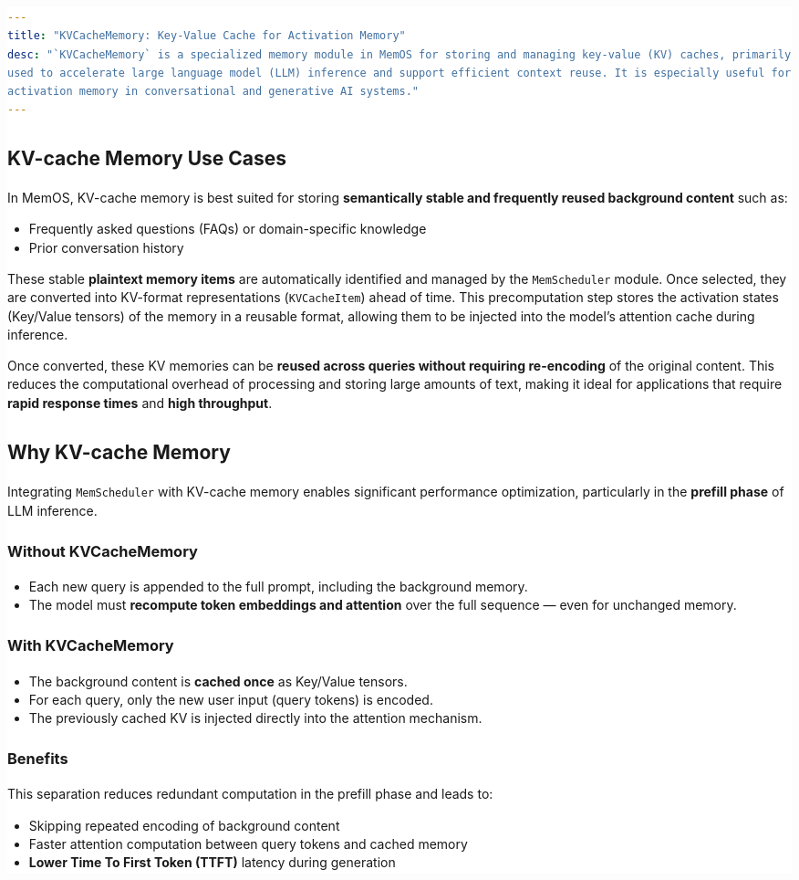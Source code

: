 ```yaml
---
title: "KVCacheMemory: Key-Value Cache for Activation Memory"
desc: "`KVCacheMemory` is a specialized memory module in MemOS for storing and managing key-value (KV) caches, primarily used to accelerate large language model (LLM) inference and support efficient context reuse. It is especially useful for activation memory in conversational and generative AI systems."
---
```


## KV-cache Memory Use Cases

In MemOS, KV-cache memory is best suited for storing **semantically stable and frequently reused background content** such as:

- Frequently asked questions (FAQs) or domain-specific knowledge
- Prior conversation history

These stable **plaintext memory items** are automatically identified and managed by the `MemScheduler` module. Once selected, they are converted into KV-format representations (`KVCacheItem`) ahead of time. This precomputation step stores the activation states (Key/Value tensors) of the memory in a reusable format, allowing them to be injected into the model’s attention cache during inference.

Once converted, these KV memories can be **reused across queries without requiring re-encoding** of the original content. This reduces the computational overhead of processing and storing large amounts of text, making it ideal for applications that require **rapid response times** and **high throughput**.


## Why KV-cache Memory
Integrating `MemScheduler` with KV-cache memory enables significant performance optimization, particularly in the **prefill phase** of LLM inference.

### Without KVCacheMemory

- Each new query is appended to the full prompt, including the background memory.
- The model must **recompute token embeddings and attention** over the full sequence — even for unchanged memory.

### With KVCacheMemory

- The background content is **cached once** as Key/Value tensors.
- For each query, only the new user input (query tokens) is encoded.
- The previously cached KV is injected directly into the attention mechanism.

### Benefits

This separation reduces redundant computation in the prefill phase and leads to:

- Skipping repeated encoding of background content
- Faster attention computation between query tokens and cached memory
- **Lower Time To First Token (TTFT)** latency during generation
